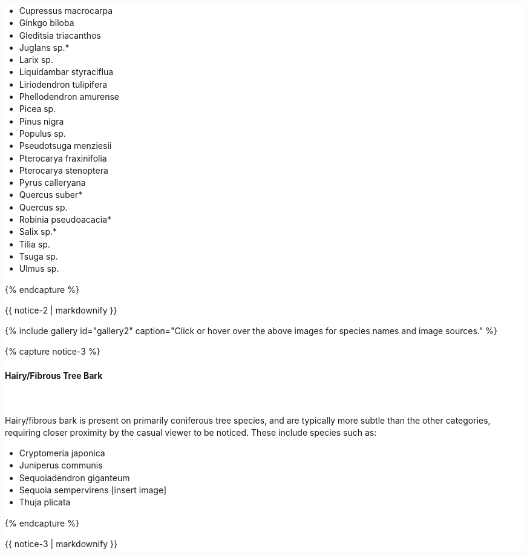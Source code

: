 * Cupressus macrocarpa
* Ginkgo biloba
* Gleditsia triacanthos
* Juglans sp.* 
* Larix sp.
* Liquidambar styraciflua
* Liriodendron tulipifera
* Phellodendron amurense
* Picea sp.
* Pinus nigra
* Populus sp.
* Pseudotsuga menziesii
* Pterocarya fraxinifolia
* Pterocarya stenoptera
* Pyrus calleryana
* Quercus suber* 
* Quercus sp.
* Robinia pseudoacacia* 
* Salix sp.* 
* Tilia sp.
* Tsuga sp.
* Ulmus sp.

{% endcapture %}

<div class="notice">
  {{ notice-2 | markdownify }}
</div>

{% include gallery id="gallery2" caption="Click or hover over the above images for species names and image sources." %}

{% capture notice-3 %}

#### Hairy/Fibrous Tree Bark

<br>

Hairy/fibrous bark is present on primarily coniferous tree species, and are typically more subtle than the other categories, requiring closer proximity by the casual viewer to be noticed. 
These include species such as:


* Cryptomeria japonica
* Juniperus communis
* Sequoiadendron giganteum
* Sequoia sempervirens [insert image]
* Thuja plicata


{% endcapture %}

<div class="notice">
  {{ notice-3 | markdownify }}
</div>
